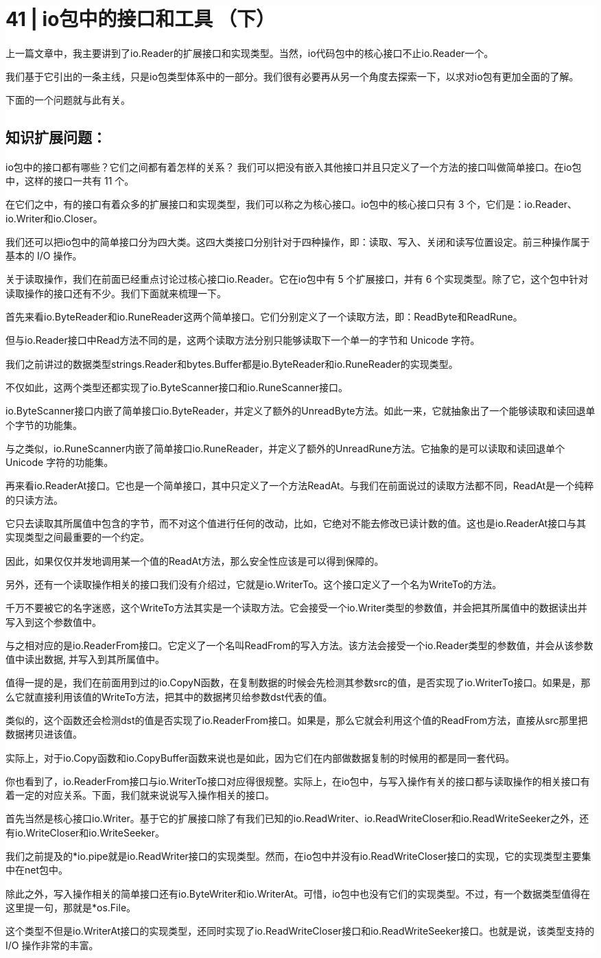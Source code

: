 
# 41 | io包中的接口和工具 （下）
上一篇文章中，我主要讲到了io.Reader的扩展接口和实现类型。当然，io代码包中的核心接口不止io.Reader一个。

我们基于它引出的一条主线，只是io包类型体系中的一部分。我们很有必要再从另一个角度去探索一下，以求对io包有更加全面的了解。

下面的一个问题就与此有关。

## 知识扩展问题：
io包中的接口都有哪些？它们之间都有着怎样的关系？
我们可以把没有嵌入其他接口并且只定义了一个方法的接口叫做简单接口。在io包中，这样的接口一共有 11 个。

在它们之中，有的接口有着众多的扩展接口和实现类型，我们可以称之为核心接口。io包中的核心接口只有 3 个，它们是：io.Reader、io.Writer和io.Closer。

我们还可以把io包中的简单接口分为四大类。这四大类接口分别针对于四种操作，即：读取、写入、关闭和读写位置设定。前三种操作属于基本的 I/O 操作。

关于读取操作，我们在前面已经重点讨论过核心接口io.Reader。它在io包中有 5 个扩展接口，并有 6 个实现类型。除了它，这个包中针对读取操作的接口还有不少。我们下面就来梳理一下。

首先来看io.ByteReader和io.RuneReader这两个简单接口。它们分别定义了一个读取方法，即：ReadByte和ReadRune。

但与io.Reader接口中Read方法不同的是，这两个读取方法分别只能够读取下一个单一的字节和 Unicode 字符。

我们之前讲过的数据类型strings.Reader和bytes.Buffer都是io.ByteReader和io.RuneReader的实现类型。

不仅如此，这两个类型还都实现了io.ByteScanner接口和io.RuneScanner接口。

io.ByteScanner接口内嵌了简单接口io.ByteReader，并定义了额外的UnreadByte方法。如此一来，它就抽象出了一个能够读取和读回退单个字节的功能集。

与之类似，io.RuneScanner内嵌了简单接口io.RuneReader，并定义了额外的UnreadRune方法。它抽象的是可以读取和读回退单个 Unicode 字符的功能集。

再来看io.ReaderAt接口。它也是一个简单接口，其中只定义了一个方法ReadAt。与我们在前面说过的读取方法都不同，ReadAt是一个纯粹的只读方法。

它只去读取其所属值中包含的字节，而不对这个值进行任何的改动，比如，它绝对不能去修改已读计数的值。这也是io.ReaderAt接口与其实现类型之间最重要的一个约定。

因此，如果仅仅并发地调用某一个值的ReadAt方法，那么安全性应该是可以得到保障的。

另外，还有一个读取操作相关的接口我们没有介绍过，它就是io.WriterTo。这个接口定义了一个名为WriteTo的方法。

千万不要被它的名字迷惑，这个WriteTo方法其实是一个读取方法。它会接受一个io.Writer类型的参数值，并会把其所属值中的数据读出并写入到这个参数值中。

与之相对应的是io.ReaderFrom接口。它定义了一个名叫ReadFrom的写入方法。该方法会接受一个io.Reader类型的参数值，并会从该参数值中读出数据, 并写入到其所属值中。

值得一提的是，我们在前面用到过的io.CopyN函数，在复制数据的时候会先检测其参数src的值，是否实现了io.WriterTo接口。如果是，那么它就直接利用该值的WriteTo方法，把其中的数据拷贝给参数dst代表的值。

类似的，这个函数还会检测dst的值是否实现了io.ReaderFrom接口。如果是，那么它就会利用这个值的ReadFrom方法，直接从src那里把数据拷贝进该值。

实际上，对于io.Copy函数和io.CopyBuffer函数来说也是如此，因为它们在内部做数据复制的时候用的都是同一套代码。

你也看到了，io.ReaderFrom接口与io.WriterTo接口对应得很规整。实际上，在io包中，与写入操作有关的接口都与读取操作的相关接口有着一定的对应关系。下面，我们就来说说写入操作相关的接口。

首先当然是核心接口io.Writer。基于它的扩展接口除了有我们已知的io.ReadWriter、io.ReadWriteCloser和io.ReadWriteSeeker之外，还有io.WriteCloser和io.WriteSeeker。

我们之前提及的*io.pipe就是io.ReadWriter接口的实现类型。然而，在io包中并没有io.ReadWriteCloser接口的实现，它的实现类型主要集中在net包中。

除此之外，写入操作相关的简单接口还有io.ByteWriter和io.WriterAt。可惜，io包中也没有它们的实现类型。不过，有一个数据类型值得在这里提一句，那就是*os.File。

这个类型不但是io.WriterAt接口的实现类型，还同时实现了io.ReadWriteCloser接口和io.ReadWriteSeeker接口。也就是说，该类型支持的 I/O 操作非常的丰富。
